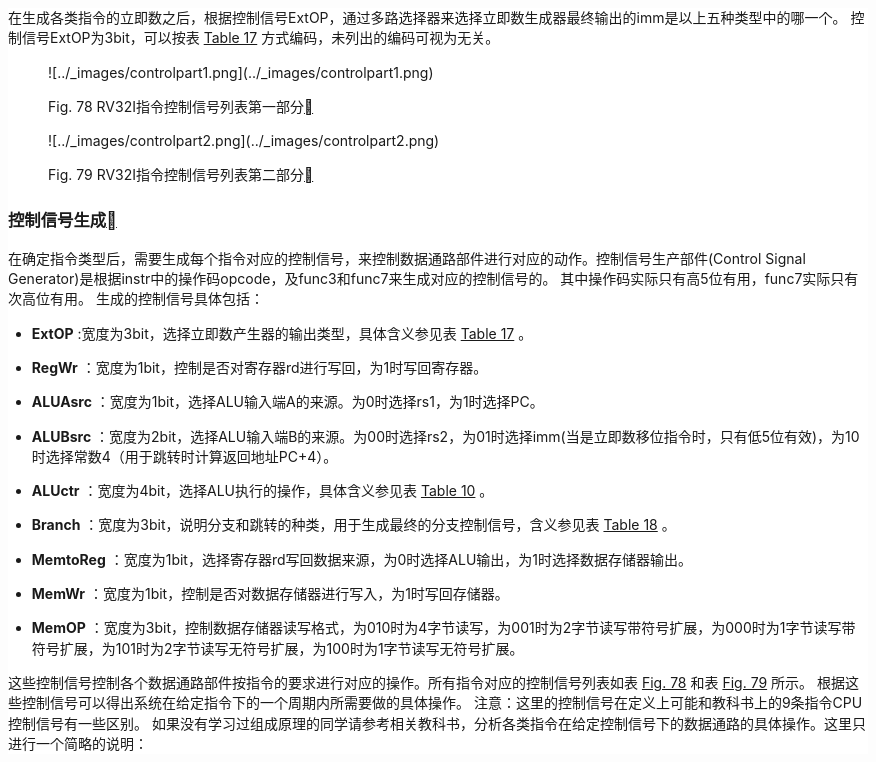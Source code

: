 在生成各类指令的立即数之后，根据控制信号ExtOP，通过多路选择器来选择立即数生成器最终输出的imm是以上五种类型中的哪一个。
控制信号ExtOP为3bit，可以按表 [<span class="std std-numref">Table 17</span>](#tab-extop) 方式编码，未列出的编码可视为无关。

<figure class="align-default" id="fig-controlpart1">
![../_images/controlpart1.png](../_images/controlpart1.png)
<figcaption>

<span class="caption-number">Fig. 78 </span><span class="caption-text">RV32I指令控制信号列表第一部分</span>[](#fig-controlpart1 "Permalink to this image")

</figcaption>
</figure>
<figure class="align-default" id="fig-controlpart2">
![../_images/controlpart2.png](../_images/controlpart2.png)
<figcaption>

<span class="caption-number">Fig. 79 </span><span class="caption-text">RV32I指令控制信号列表第二部分</span>[](#fig-controlpart2 "Permalink to this image")

</figcaption>
</figure>
</section>
<section id="id13">

### 控制信号生成[](#id13 "Permalink to this heading")

在确定指令类型后，需要生成每个指令对应的控制信号，来控制数据通路部件进行对应的动作。控制信号生产部件(Control Signal Generator)是根据instr中的操作码opcode，及func3和func7来生成对应的控制信号的。
其中操作码实际只有高5位有用，func7实际只有次高位有用。
生成的控制信号具体包括：

*   **ExtOP** :宽度为3bit，选择立即数产生器的输出类型，具体含义参见表 [<span class="std std-numref">Table 17</span>](#tab-extop) 。

*   **RegWr** ：宽度为1bit，控制是否对寄存器rd进行写回，为1时写回寄存器。

*   **ALUAsrc** ：宽度为1bit，选择ALU输入端A的来源。为0时选择rs1，为1时选择PC。

*   **ALUBsrc** ：宽度为2bit，选择ALU输入端B的来源。为00时选择rs2，为01时选择imm(当是立即数移位指令时，只有低5位有效)，为10时选择常数4（用于跳转时计算返回地址PC+4）。

*   **ALUctr** ：宽度为4bit，选择ALU执行的操作，具体含义参见表 [<span class="std std-numref">Table 10</span>](10.html#tab-aluctr) 。

*   **Branch** ：宽度为3bit，说明分支和跳转的种类，用于生成最终的分支控制信号，含义参见表 [<span class="std std-numref">Table 18</span>](#tab-branch) 。

*   **MemtoReg** ：宽度为1bit，选择寄存器rd写回数据来源，为0时选择ALU输出，为1时选择数据存储器输出。

*   **MemWr** ：宽度为1bit，控制是否对数据存储器进行写入，为1时写回存储器。

*   **MemOP** ：宽度为3bit，控制数据存储器读写格式，为010时为4字节读写，为001时为2字节读写带符号扩展，为000时为1字节读写带符号扩展，为101时为2字节读写无符号扩展，为100时为1字节读写无符号扩展。

这些控制信号控制各个数据通路部件按指令的要求进行对应的操作。所有指令对应的控制信号列表如表 [<span class="std std-numref">Fig. 78</span>](#fig-controlpart1) 和表 [<span class="std std-numref">Fig. 79</span>](#fig-controlpart2) 所示。
根据这些控制信号可以得出系统在给定指令下的一个周期内所需要做的具体操作。
注意：这里的控制信号在定义上可能和教科书上的9条指令CPU控制信号有一些区别。
如果没有学习过组成原理的同学请参考相关教科书，分析各类指令在给定控制信号下的数据通路的具体操作。这里只进行一个简略的说明：
